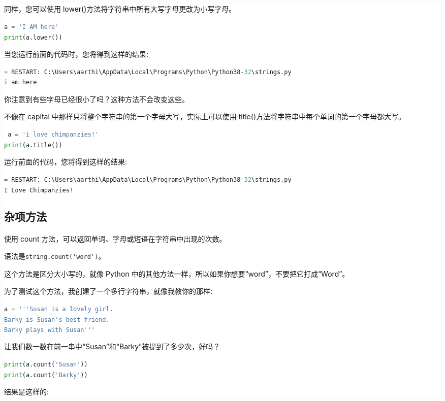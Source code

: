 同样，您可以使用 lower()方法将字符串中所有大写字母更改为小写字母。

```py
a = 'I AM here'
print(a.lower())

```

当您运行前面的代码时，您将得到这样的结果:

```py
= RESTART: C:\Users\aarthi\AppData\Local\Programs\Python\Python38-32\strings.py
i am here

```

你注意到有些字母已经很小了吗？这种方法不会改变这些。

不像在 capital 中那样只将整个字符串的第一个字母大写，实际上可以使用 title()方法将字符串中每个单词的第一个字母都大写。

```py
 a = 'i love chimpanzies!'
print(a.title())

```

运行前面的代码，您将得到这样的结果:

```py
= RESTART: C:\Users\aarthi\AppData\Local\Programs\Python\Python38-32\strings.py
I Love Chimpanzies!

```

## 杂项方法

使用 count 方法，可以返回单词、字母或短语在字符串中出现的次数。

语法是`string.count('word')`。

这个方法是区分大小写的，就像 Python 中的其他方法一样，所以如果你想要“word”，不要把它打成“Word”。

为了测试这个方法，我创建了一个多行字符串，就像我教你的那样:

```py
a = '''Susan is a lovely girl.
Barky is Susan's best friend.
Barky plays with Susan'''

```

让我们数一数在前一串中“Susan”和“Barky”被提到了多少次，好吗？

```py
print(a.count('Susan'))
print(a.count('Barky'))

```

结果是这样的:
